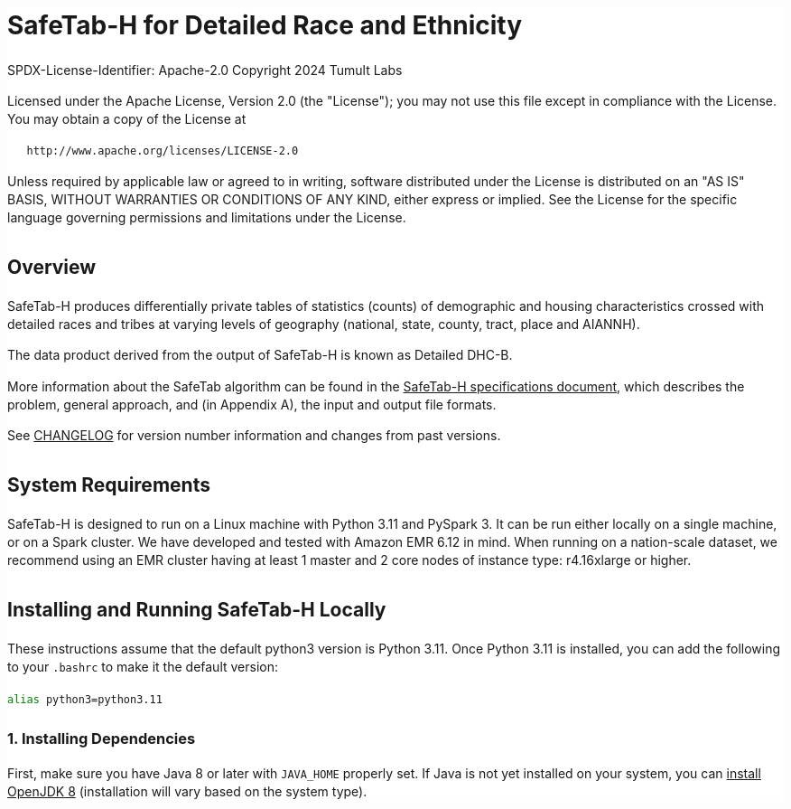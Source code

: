 # SafeTab-H for Detailed Race and Ethnicity



SPDX-License-Identifier: Apache-2.0
Copyright 2024 Tumult Labs

   Licensed under the Apache License, Version 2.0 (the "License");
   you may not use this file except in compliance with the License.
   You may obtain a copy of the License at

       http://www.apache.org/licenses/LICENSE-2.0

   Unless required by applicable law or agreed to in writing, software
   distributed under the License is distributed on an "AS IS" BASIS,
   WITHOUT WARRANTIES OR CONDITIONS OF ANY KIND, either express or implied.
   See the License for the specific language governing permissions and
   limitations under the License.

## Overview

SafeTab-H produces differentially private tables of statistics (counts) of demographic and housing characteristics crossed with detailed races and tribes at varying levels of geography (national, state, county, tract, place and AIANNH).

The data product derived from the output of SafeTab-H is known as Detailed DHC-B.

More information about the SafeTab algorithm can be found in the [SafeTab-H specifications document](SafeTab_H_Documentation.pdf), which describes the problem, general approach, and (in Appendix A), the input and output file formats.

See [CHANGELOG](CHANGELOG.md) for version number information and changes from past versions.

## System Requirements

SafeTab-H is designed to run on a Linux machine with Python 3.11 and PySpark 3. It can be run either locally on a single machine, or on a Spark cluster. We have developed and tested with Amazon EMR 6.12 in mind. When running on a nation-scale dataset, we recommend using an EMR cluster having at least 1 master and 2 core nodes of instance type: r4.16xlarge or higher.

## Installing and Running SafeTab-H Locally

These instructions assume that the default python3 version is Python 3.11. Once Python 3.11 is installed, you can add the following to your `.bashrc` to make it the default version:

```bash
alias python3=python3.11
```

### 1. Installing Dependencies
First, make sure you have Java 8 or later with `JAVA_HOME` properly set. If Java is not yet installed on your system, you can [install OpenJDK 8](https://openjdk.org/install/) (installation will vary based on the system type).
